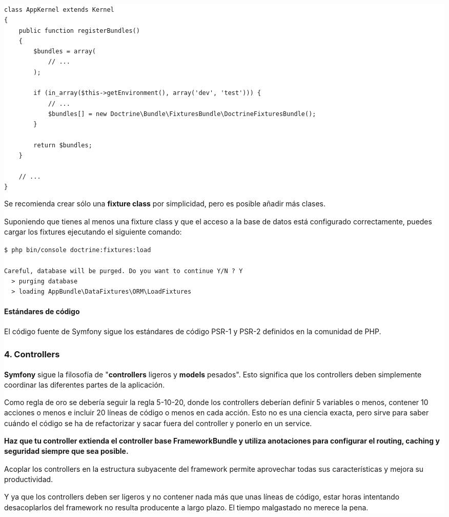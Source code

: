 ```
class AppKernel extends Kernel
{
    public function registerBundles()
    {
        $bundles = array(
            // ...
        );

        if (in_array($this->getEnvironment(), array('dev', 'test'))) {
            // ...
            $bundles[] = new Doctrine\Bundle\FixturesBundle\DoctrineFixturesBundle();
        }

        return $bundles;
    }

    // ...
}
```

Se recomienda crear sólo una **fixture class** por simplicidad, pero es posible añadir más clases.

Suponiendo que tienes al menos una fixture class y que el acceso a la base de datos está configurado correctamente, puedes cargar los fixtures ejecutando el siguiente comando:
```
$ php bin/console doctrine:fixtures:load

Careful, database will be purged. Do you want to continue Y/N ? Y
  > purging database
  > loading AppBundle\DataFixtures\ORM\LoadFixtures
```

#### Estándares de código

El código fuente de Symfony sigue los estándares de código PSR-1 y PSR-2 definidos en la comunidad de PHP.

### 4\. Controllers

**Symfony** sigue la filosofía de "**controllers** ligeros y **models** pesados". Esto significa que los controllers deben simplemente coordinar las diferentes partes de la aplicación.

Como regla de oro se debería seguir la regla 5-10-20, donde los controllers deberían definir 5 variables o menos, contener 10 acciones o menos e incluir 20 líneas de código o menos en cada acción. Esto no es una ciencia exacta, pero sirve para saber cuándo el código se ha de refactorizar y sacar fuera del controller y ponerlo en un service.

**Haz que tu controller extienda el controller base FrameworkBundle y utiliza anotaciones para configurar el routing, caching y seguridad siempre que sea posible.**

Acoplar los controllers en la estructura subyacente del framework permite aprovechar todas sus características y mejora su productividad.

Y ya que los controllers deben ser ligeros y no contener nada más que unas líneas de código, estar horas intentando desacoplarlos del framework no resulta producente a largo plazo. El tiempo malgastado no merece la pena.
